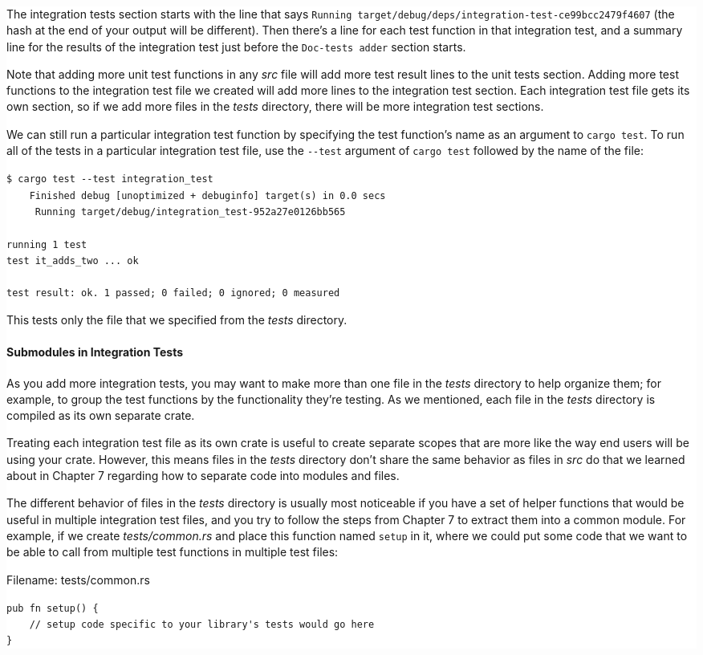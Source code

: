 The integration tests section starts with the line that says `Running
target/debug/deps/integration-test-ce99bcc2479f4607` (the hash at the end of
your output will be different). Then there’s a line for each test function in
that integration test, and a summary line for the results of the integration
test just before the `Doc-tests adder` section starts.

Note that adding more unit test functions in any *src* file will add more test
result lines to the unit tests section. Adding more test functions to the
integration test file we created will add more lines to the integration test
section. Each integration test file gets its own section, so if we add more
files in the *tests* directory, there will be more integration test sections.

We can still run a particular integration test function by specifying the test
function’s name as an argument to `cargo test`. To run all of the tests in a
particular integration test file, use the `--test` argument of `cargo test`
followed by the name of the file:

```
$ cargo test --test integration_test
    Finished debug [unoptimized + debuginfo] target(s) in 0.0 secs
     Running target/debug/integration_test-952a27e0126bb565

running 1 test
test it_adds_two ... ok

test result: ok. 1 passed; 0 failed; 0 ignored; 0 measured
```

This tests only the file that we specified from the *tests* directory.

#### Submodules in Integration Tests

As you add more integration tests, you may want to make more than one file in
the *tests* directory to help organize them; for example, to group the test
functions by the functionality they’re testing. As we mentioned, each file in
the *tests* directory is compiled as its own separate crate.

Treating each integration test file as its own crate is useful to create
separate scopes that are more like the way end users will be using your crate.
However, this means files in the *tests* directory don’t share the same
behavior as files in *src* do that we learned about in Chapter 7 regarding how
to separate code into modules and files.

The different behavior of files in the *tests* directory is usually most
noticeable if you have a set of helper functions that would be useful in
multiple integration test files, and you try to follow the steps from Chapter 7
to extract them into a common module. For example, if we create
*tests/common.rs* and place this function named `setup` in it, where we could
put some code that we want to be able to call from multiple test functions in
multiple test files:

Filename: tests/common.rs

```
pub fn setup() {
    // setup code specific to your library's tests would go here
}
```

